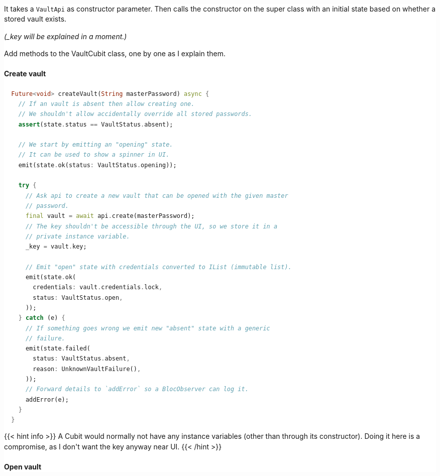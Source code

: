 It takes a `VaultApi` as constructor parameter.
Then calls the constructor on the super class with an initial state based on
whether a stored vault exists.

_(\_key will be explained in a moment.)_

Add methods to the VaultCubit class, one by one as I explain them.

#### Create vault

```dart
  Future<void> createVault(String masterPassword) async {
    // If an vault is absent then allow creating one.
    // We shouldn't allow accidentally override all stored passwords.
    assert(state.status == VaultStatus.absent);

    // We start by emitting an "opening" state.
    // It can be used to show a spinner in UI.
    emit(state.ok(status: VaultStatus.opening));

    try {
      // Ask api to create a new vault that can be opened with the given master
      // password.
      final vault = await api.create(masterPassword);
      // The key shouldn't be accessible through the UI, so we store it in a
      // private instance variable.
      _key = vault.key;

      // Emit "open" state with credentials converted to IList (immutable list).
      emit(state.ok(
        credentials: vault.credentials.lock,
        status: VaultStatus.open,
      ));
    } catch (e) {
      // If something goes wrong we emit new "absent" state with a generic
      // failure.
      emit(state.failed(
        status: VaultStatus.absent,
        reason: UnknownVaultFailure(),
      ));
      // Forward details to `addError` so a BlocObserver can log it.
      addError(e);
    }
  }
```

{{< hint info >}}
A Cubit would normally not have any instance variables (other than through its
constructor).
Doing it here is a compromise, as I don't want the key anyway near UI.
{{< /hint >}}

#### Open vault

